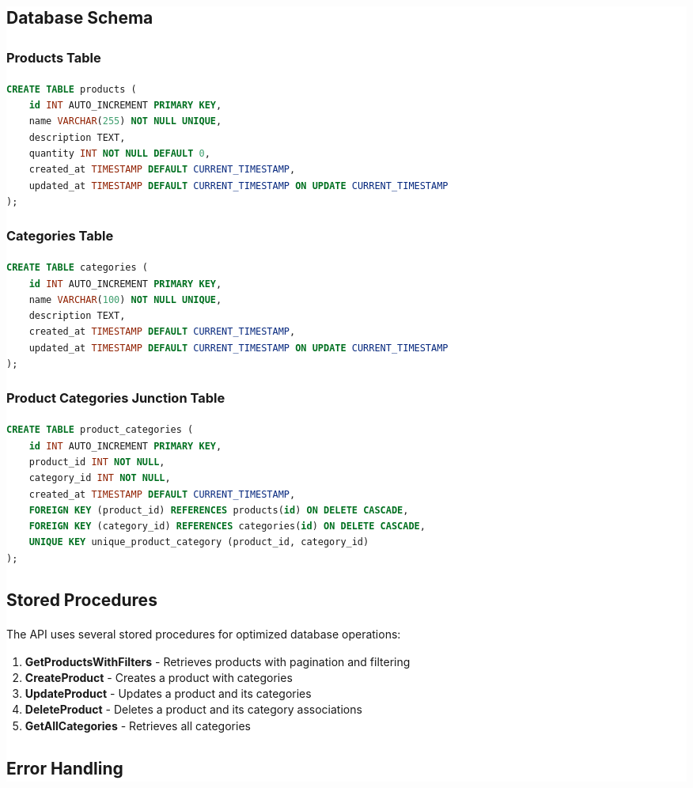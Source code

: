 ## Database Schema

### Products Table
```sql
CREATE TABLE products (
    id INT AUTO_INCREMENT PRIMARY KEY,
    name VARCHAR(255) NOT NULL UNIQUE,
    description TEXT,
    quantity INT NOT NULL DEFAULT 0,
    created_at TIMESTAMP DEFAULT CURRENT_TIMESTAMP,
    updated_at TIMESTAMP DEFAULT CURRENT_TIMESTAMP ON UPDATE CURRENT_TIMESTAMP
);
```

### Categories Table
```sql
CREATE TABLE categories (
    id INT AUTO_INCREMENT PRIMARY KEY,
    name VARCHAR(100) NOT NULL UNIQUE,
    description TEXT,
    created_at TIMESTAMP DEFAULT CURRENT_TIMESTAMP,
    updated_at TIMESTAMP DEFAULT CURRENT_TIMESTAMP ON UPDATE CURRENT_TIMESTAMP
);
```

### Product Categories Junction Table
```sql
CREATE TABLE product_categories (
    id INT AUTO_INCREMENT PRIMARY KEY,
    product_id INT NOT NULL,
    category_id INT NOT NULL,
    created_at TIMESTAMP DEFAULT CURRENT_TIMESTAMP,
    FOREIGN KEY (product_id) REFERENCES products(id) ON DELETE CASCADE,
    FOREIGN KEY (category_id) REFERENCES categories(id) ON DELETE CASCADE,
    UNIQUE KEY unique_product_category (product_id, category_id)
);
```

## Stored Procedures

The API uses several stored procedures for optimized database operations:

1. **GetProductsWithFilters** - Retrieves products with pagination and filtering
2. **CreateProduct** - Creates a product with categories
3. **UpdateProduct** - Updates a product and its categories
4. **DeleteProduct** - Deletes a product and its category associations
5. **GetAllCategories** - Retrieves all categories

## Error Handling
